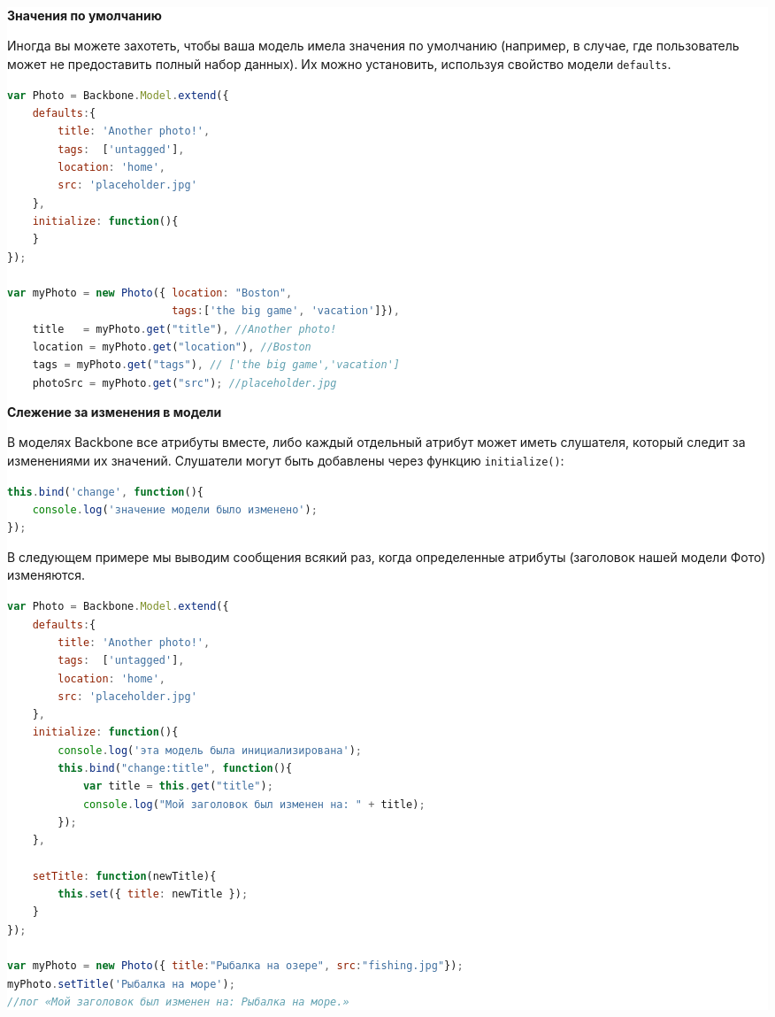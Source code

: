 **Значения по умолчанию**

Иногда вы можете захотеть, чтобы ваша модель имела значения по умолчанию (например, в случае, где пользователь может не предоставить полный набор данных). Их можно установить, используя свойство модели `defaults`.

```javascript
var Photo = Backbone.Model.extend({
    defaults:{
        title: 'Another photo!',
        tags:  ['untagged'],
        location: 'home',
        src: 'placeholder.jpg'
    },
    initialize: function(){
    }
});
 
var myPhoto = new Photo({ location: "Boston", 
                          tags:['the big game', 'vacation']}),
    title   = myPhoto.get("title"), //Another photo!
    location = myPhoto.get("location"), //Boston
    tags = myPhoto.get("tags"), // ['the big game','vacation']
    photoSrc = myPhoto.get("src"); //placeholder.jpg
```

**Слежение за изменения в модели**

В моделях Backbone все атрибуты вместе, либо каждый отдельный атрибут может иметь слушателя, который следит за изменениями их значений. Слушатели могут быть добавлены через функцию `initialize()`:
 
```javascript
this.bind('change', function(){
    console.log('значение модели было изменено');
});
```

В следующем примере мы выводим сообщения всякий раз, когда определенные атрибуты (заголовок нашей модели Фото) изменяются. 

```javascript
var Photo = Backbone.Model.extend({
    defaults:{
        title: 'Another photo!',
        tags:  ['untagged'],
        location: 'home',
        src: 'placeholder.jpg'
    },
    initialize: function(){
        console.log('эта модель была инициализирована');
        this.bind("change:title", function(){
            var title = this.get("title");
            console.log("Мой заголовок был изменен на: " + title);
        });
    },
    
    setTitle: function(newTitle){
        this.set({ title: newTitle });
    }
});
 
var myPhoto = new Photo({ title:"Рыбалка на озере", src:"fishing.jpg"});
myPhoto.setTitle('Рыбалка на море'); 
//лог «Мой заголовок был изменен на: Рыбалка на море.»
```
